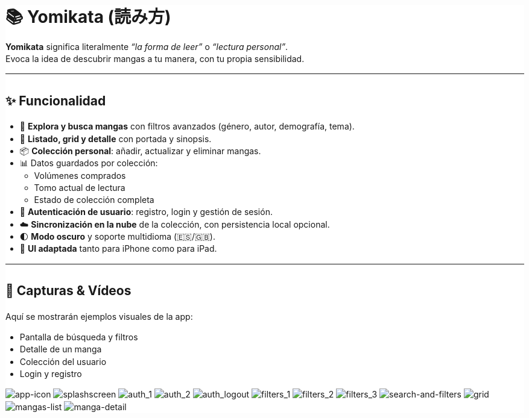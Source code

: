 # 📚 Yomikata (読み方)

**Yomikata** significa literalmente *“la forma de leer”* o *“lectura personal”*.  
Evoca la idea de descubrir mangas a tu manera, con tu propia sensibilidad.  

---

## ✨ Funcionalidad

- 🔎 **Explora y busca mangas** con filtros avanzados (género, autor, demografía, tema).  
- 📖 **Listado, grid y detalle** con portada y sinopsis.  
- 📦 **Colección personal**: añadir, actualizar y eliminar mangas.  
- 📊 Datos guardados por colección:  
  - Volúmenes comprados  
  - Tomo actual de lectura  
  - Estado de colección completa  
- 👤 **Autenticación de usuario**: registro, login y gestión de sesión.  
- ☁️ **Sincronización en la nube** de la colección, con persistencia local opcional.  
- 🌓 **Modo oscuro** y soporte multidioma (🇪🇸/🇬🇧).  
- 📱 **UI adaptada** tanto para iPhone como para iPad.  

---

## 📸 Capturas & Vídeos

Aquí se mostrarán ejemplos visuales de la app:

- Pantalla de búsqueda y filtros  
- Detalle de un manga  
- Colección del usuario  
- Login y registro  


<img src="https://github.com/user-attachments/assets/33409d3e-dffa-421e-b7eb-736048164458" alt="app-icon" width="300"/>
<img src="https://github.com/user-attachments/assets/aeadb58f-db07-4129-8405-cc6d466772d9" alt="splashscreen" width="300"/>

<img src="https://github.com/user-attachments/assets/115a9deb-1702-4972-a69a-d178cb7f5760" alt="auth_1" width="300"/>
<img src="https://github.com/user-attachments/assets/2fad005c-8071-4cca-b083-747496ce4aa1" alt="auth_2" width="300"/>
<img src="https://github.com/user-attachments/assets/f6c8656a-6aca-419a-9eed-0ea372449e13" alt="auth_logout" width="300"/>

<img src="https://github.com/user-attachments/assets/ecfd9a1a-4dd8-47f3-bd93-a4305da96ae5" alt="filters_1" width="300"/>
<img src="https://github.com/user-attachments/assets/6d03b122-3eb7-40b2-8d14-6fb4433ec025" alt="filters_2" width="300"/>
<img src="https://github.com/user-attachments/assets/1cb150e1-ac3b-4b76-a85a-7bdeeb47a1ed" alt="filters_3" width="300"/>
<img src="https://github.com/user-attachments/assets/8309867b-2a98-4b3b-a3ca-37fb1f294f93" alt="search-and-filters" width="300"/>
<img src="https://github.com/user-attachments/assets/8d714d16-518a-48fa-a264-507c9a495e82" alt="grid" width="300"/>
<img src="https://github.com/user-attachments/assets/5f89c072-8490-4ce5-8d55-cd7ba64e2695" alt="mangas-list" width="300"/>
<img src="https://github.com/user-attachments/assets/c50a40a9-3276-40da-858b-c5f33cc811ea" alt="manga-detail" width="300"/>
